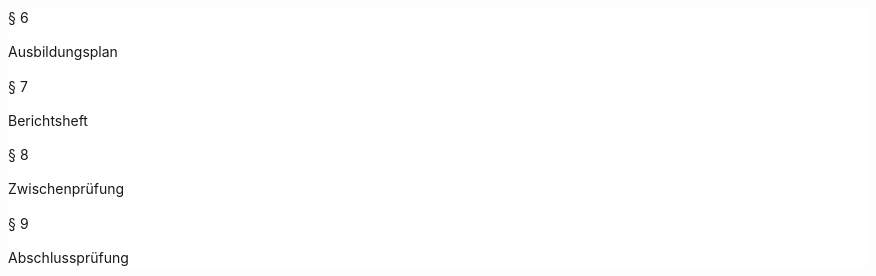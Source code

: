 <tr>

<td style colspan="2" align="left" valign="top" charoff="50">

§ 6

</td>

<td style colspan="2" align="left" valign="top" charoff="50">

Ausbildungsplan

</td>

</tr>

<tr>

<td style colspan="2" align="left" valign="top" charoff="50">

§ 7

</td>

<td style colspan="2" align="left" valign="top" charoff="50">

Berichtsheft

</td>

</tr>

<tr>

<td style colspan="2" align="left" valign="top" charoff="50">

§ 8

</td>

<td style colspan="2" align="left" valign="top" charoff="50">

Zwischenprüfung

</td>

</tr>

<tr>

<td style colspan="2" align="left" valign="top" charoff="50">

§ 9

</td>

<td style colspan="2" align="left" valign="top" charoff="50">

Abschlussprüfung

</td>

</tr>

<tr>
